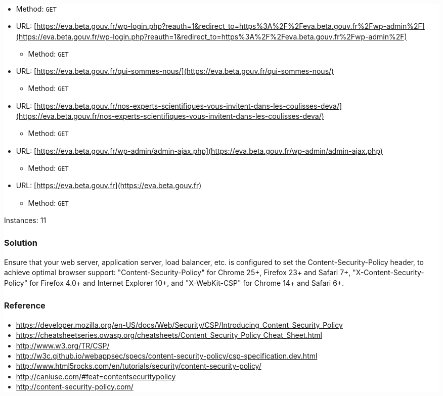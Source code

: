   
  * Method: `GET`
  
  
  
  
* URL: [https://eva.beta.gouv.fr/wp-login.php?reauth=1&redirect_to=https%3A%2F%2Feva.beta.gouv.fr%2Fwp-admin%2F](https://eva.beta.gouv.fr/wp-login.php?reauth=1&redirect_to=https%3A%2F%2Feva.beta.gouv.fr%2Fwp-admin%2F)
  
  
  * Method: `GET`
  
  
  
  
* URL: [https://eva.beta.gouv.fr/qui-sommes-nous/](https://eva.beta.gouv.fr/qui-sommes-nous/)
  
  
  * Method: `GET`
  
  
  
  
* URL: [https://eva.beta.gouv.fr/nos-experts-scientifiques-vous-invitent-dans-les-coulisses-deva/](https://eva.beta.gouv.fr/nos-experts-scientifiques-vous-invitent-dans-les-coulisses-deva/)
  
  
  * Method: `GET`
  
  
  
  
* URL: [https://eva.beta.gouv.fr/wp-admin/admin-ajax.php](https://eva.beta.gouv.fr/wp-admin/admin-ajax.php)
  
  
  * Method: `GET`
  
  
  
  
* URL: [https://eva.beta.gouv.fr](https://eva.beta.gouv.fr)
  
  
  * Method: `GET`
  
  
  
  
Instances: 11
  
### Solution
<p>Ensure that your web server, application server, load balancer, etc. is configured to set the Content-Security-Policy header, to achieve optimal browser support: "Content-Security-Policy" for Chrome 25+, Firefox 23+ and Safari 7+, "X-Content-Security-Policy" for Firefox 4.0+ and Internet Explorer 10+, and "X-WebKit-CSP" for Chrome 14+ and Safari 6+.</p>
  
### Reference
* https://developer.mozilla.org/en-US/docs/Web/Security/CSP/Introducing_Content_Security_Policy
* https://cheatsheetseries.owasp.org/cheatsheets/Content_Security_Policy_Cheat_Sheet.html
* http://www.w3.org/TR/CSP/
* http://w3c.github.io/webappsec/specs/content-security-policy/csp-specification.dev.html
* http://www.html5rocks.com/en/tutorials/security/content-security-policy/
* http://caniuse.com/#feat=contentsecuritypolicy
* http://content-security-policy.com/
